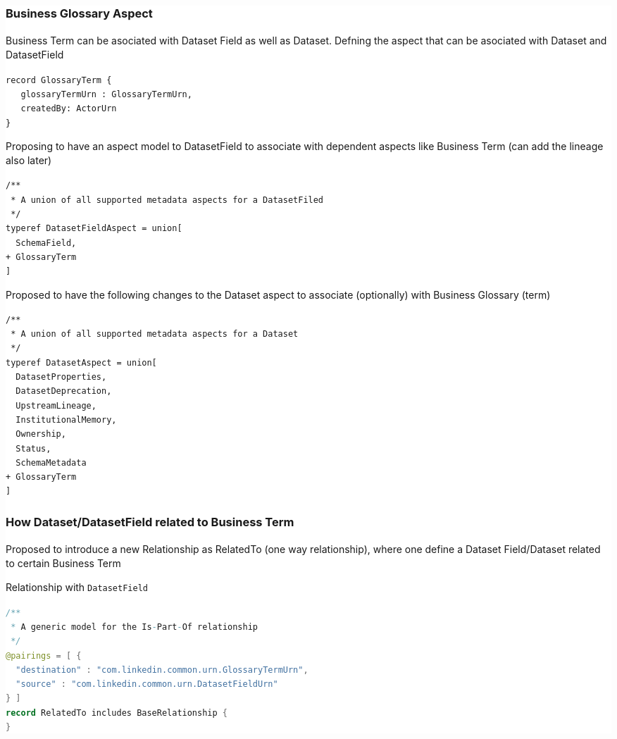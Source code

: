 ### Business Glossary Aspect
Business Term can be asociated with Dataset Field as well as Dataset. Defning the aspect that can be asociated with Dataset and DatasetField 

```
record GlossaryTerm {
   glossaryTermUrn : GlossaryTermUrn, 
   createdBy: ActorUrn
}
```

Proposing to have an aspect model to DatasetField to associate with dependent aspects like Business Term (can add the lineage also later)

```
/**
 * A union of all supported metadata aspects for a DatasetFiled
 */
typeref DatasetFieldAspect = union[
  SchemaField,
+ GlossaryTerm  
]
```


Proposed to have the following changes to the Dataset aspect to associate (optionally) with Business Glossary (term)

```
/**
 * A union of all supported metadata aspects for a Dataset
 */
typeref DatasetAspect = union[
  DatasetProperties,
  DatasetDeprecation,
  UpstreamLineage,
  InstitutionalMemory,
  Ownership,
  Status,
  SchemaMetadata
+ GlossaryTerm  
]
```


### How Dataset/DatasetField related to Business Term

Proposed to introduce a new Relationship as RelatedTo (one way relationship), where one define a Dataset Field/Dataset related to certain Business Term

Relationship with ```DatasetField```

```java
/**
 * A generic model for the Is-Part-Of relationship
 */
@pairings = [ {
  "destination" : "com.linkedin.common.urn.GlossaryTermUrn",
  "source" : "com.linkedin.common.urn.DatasetFieldUrn"
} ]
record RelatedTo includes BaseRelationship {
}
```
